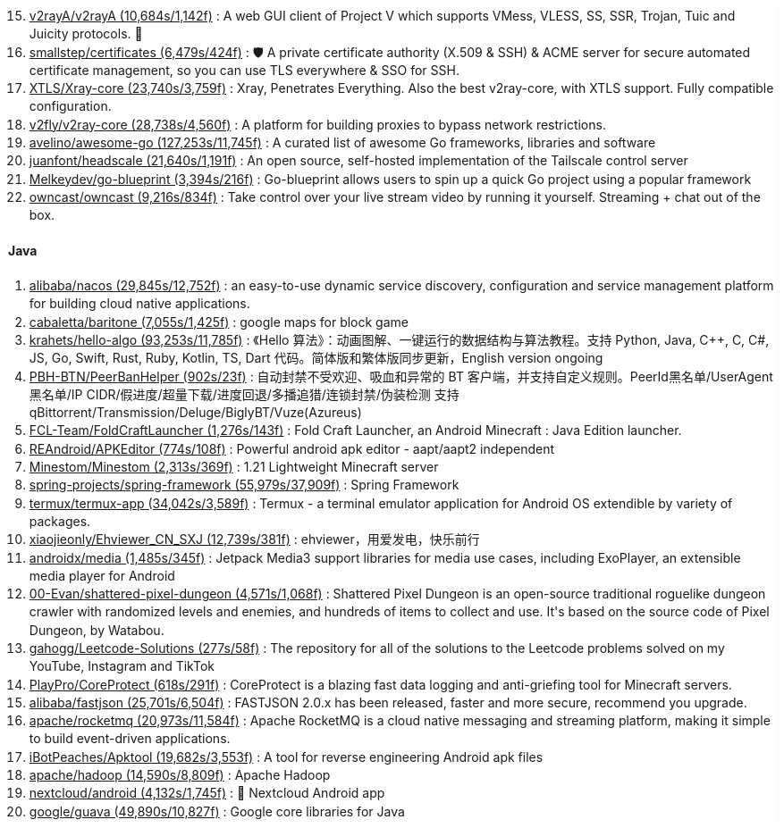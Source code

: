 15. [v2rayA/v2rayA (10,684s/1,142f)](https://github.com/v2rayA/v2rayA) : A web GUI client of Project V which supports VMess, VLESS, SS, SSR, Trojan, Tuic and Juicity protocols. 🚀
16. [smallstep/certificates (6,479s/424f)](https://github.com/smallstep/certificates) : 🛡️ A private certificate authority (X.509 & SSH) & ACME server for secure automated certificate management, so you can use TLS everywhere & SSO for SSH.
17. [XTLS/Xray-core (23,740s/3,759f)](https://github.com/XTLS/Xray-core) : Xray, Penetrates Everything. Also the best v2ray-core, with XTLS support. Fully compatible configuration.
18. [v2fly/v2ray-core (28,738s/4,560f)](https://github.com/v2fly/v2ray-core) : A platform for building proxies to bypass network restrictions.
19. [avelino/awesome-go (127,253s/11,745f)](https://github.com/avelino/awesome-go) : A curated list of awesome Go frameworks, libraries and software
20. [juanfont/headscale (21,640s/1,191f)](https://github.com/juanfont/headscale) : An open source, self-hosted implementation of the Tailscale control server
21. [Melkeydev/go-blueprint (3,394s/216f)](https://github.com/Melkeydev/go-blueprint) : Go-blueprint allows users to spin up a quick Go project using a popular framework
22. [owncast/owncast (9,216s/834f)](https://github.com/owncast/owncast) : Take control over your live stream video by running it yourself. Streaming + chat out of the box.

#### Java
1. [alibaba/nacos (29,845s/12,752f)](https://github.com/alibaba/nacos) : an easy-to-use dynamic service discovery, configuration and service management platform for building cloud native applications.
2. [cabaletta/baritone (7,055s/1,425f)](https://github.com/cabaletta/baritone) : google maps for block game
3. [krahets/hello-algo (93,253s/11,785f)](https://github.com/krahets/hello-algo) : 《Hello 算法》：动画图解、一键运行的数据结构与算法教程。支持 Python, Java, C++, C, C#, JS, Go, Swift, Rust, Ruby, Kotlin, TS, Dart 代码。简体版和繁体版同步更新，English version ongoing
4. [PBH-BTN/PeerBanHelper (902s/23f)](https://github.com/PBH-BTN/PeerBanHelper) : 自动封禁不受欢迎、吸血和异常的 BT 客户端，并支持自定义规则。PeerId黑名单/UserAgent黑名单/IP CIDR/假进度/超量下载/进度回退/多播追猎/连锁封禁/伪装检测 支持 qBittorrent/Transmission/Deluge/BiglyBT/Vuze(Azureus)
5. [FCL-Team/FoldCraftLauncher (1,276s/143f)](https://github.com/FCL-Team/FoldCraftLauncher) : Fold Craft Launcher, an Android Minecraft : Java Edition launcher.
6. [REAndroid/APKEditor (774s/108f)](https://github.com/REAndroid/APKEditor) : Powerful android apk editor - aapt/aapt2 independent
7. [Minestom/Minestom (2,313s/369f)](https://github.com/Minestom/Minestom) : 1.21 Lightweight Minecraft server
8. [spring-projects/spring-framework (55,979s/37,909f)](https://github.com/spring-projects/spring-framework) : Spring Framework
9. [termux/termux-app (34,042s/3,589f)](https://github.com/termux/termux-app) : Termux - a terminal emulator application for Android OS extendible by variety of packages.
10. [xiaojieonly/Ehviewer_CN_SXJ (12,739s/381f)](https://github.com/xiaojieonly/Ehviewer_CN_SXJ) : ehviewer，用爱发电，快乐前行
11. [androidx/media (1,485s/345f)](https://github.com/androidx/media) : Jetpack Media3 support libraries for media use cases, including ExoPlayer, an extensible media player for Android
12. [00-Evan/shattered-pixel-dungeon (4,571s/1,068f)](https://github.com/00-Evan/shattered-pixel-dungeon) : Shattered Pixel Dungeon is an open-source traditional roguelike dungeon crawler with randomized levels and enemies, and hundreds of items to collect and use. It's based on the source code of Pixel Dungeon, by Watabou.
13. [gahogg/Leetcode-Solutions (277s/58f)](https://github.com/gahogg/Leetcode-Solutions) : The repository for all of the solutions to the Leetcode problems solved on my YouTube, Instagram and TikTok
14. [PlayPro/CoreProtect (618s/291f)](https://github.com/PlayPro/CoreProtect) : CoreProtect is a blazing fast data logging and anti-griefing tool for Minecraft servers.
15. [alibaba/fastjson (25,701s/6,504f)](https://github.com/alibaba/fastjson) : FASTJSON 2.0.x has been released, faster and more secure, recommend you upgrade.
16. [apache/rocketmq (20,973s/11,584f)](https://github.com/apache/rocketmq) : Apache RocketMQ is a cloud native messaging and streaming platform, making it simple to build event-driven applications.
17. [iBotPeaches/Apktool (19,682s/3,553f)](https://github.com/iBotPeaches/Apktool) : A tool for reverse engineering Android apk files
18. [apache/hadoop (14,590s/8,809f)](https://github.com/apache/hadoop) : Apache Hadoop
19. [nextcloud/android (4,132s/1,745f)](https://github.com/nextcloud/android) : 📱 Nextcloud Android app
20. [google/guava (49,890s/10,827f)](https://github.com/google/guava) : Google core libraries for Java